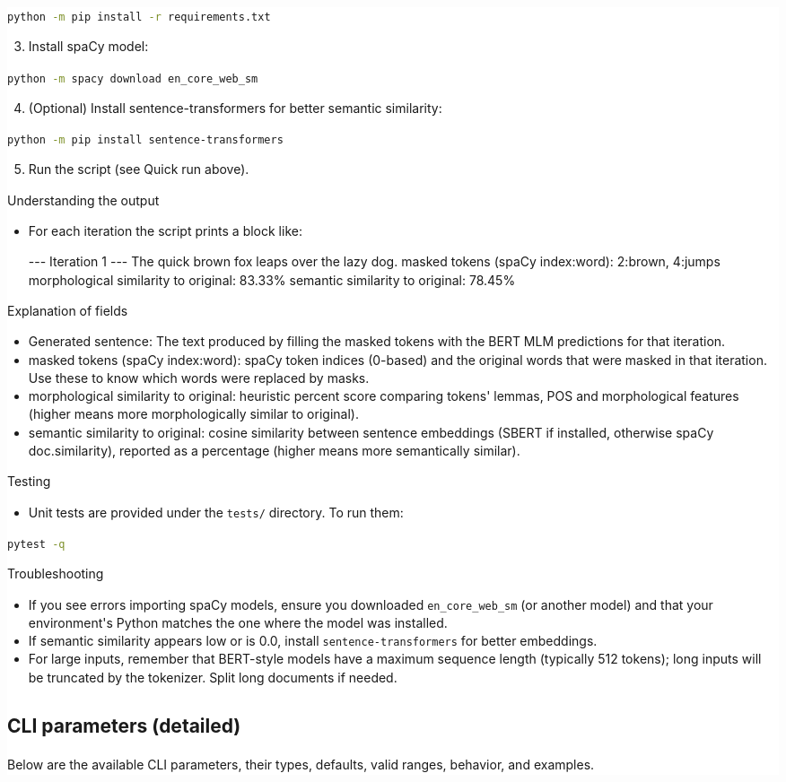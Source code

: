 ```bash
python -m pip install -r requirements.txt
```

3. Install spaCy model:

```bash
python -m spacy download en_core_web_sm
```

4. (Optional) Install sentence-transformers for better semantic similarity:

```bash
python -m pip install sentence-transformers
```

5. Run the script (see Quick run above).

Understanding the output
- For each iteration the script prints a block like:

  --- Iteration 1 ---
  The quick brown fox leaps over the lazy dog.
  masked tokens (spaCy index:word): 2:brown, 4:jumps
  morphological similarity to original: 83.33%
  semantic similarity to original: 78.45%

Explanation of fields
- Generated sentence: The text produced by filling the masked tokens with the BERT MLM predictions for that iteration.
- masked tokens (spaCy index:word): spaCy token indices (0-based) and the original words that were masked in that iteration. Use these to know which words were replaced by masks.
- morphological similarity to original: heuristic percent score comparing tokens' lemmas, POS and morphological features (higher means more morphologically similar to original).
- semantic similarity to original: cosine similarity between sentence embeddings (SBERT if installed, otherwise spaCy doc.similarity), reported as a percentage (higher means more semantically similar).

Testing
- Unit tests are provided under the `tests/` directory. To run them:

```bash
pytest -q
```

Troubleshooting
- If you see errors importing spaCy models, ensure you downloaded `en_core_web_sm` (or another model) and that your environment's Python matches the one where the model was installed.
- If semantic similarity appears low or is 0.0, install `sentence-transformers` for better embeddings.
- For large inputs, remember that BERT-style models have a maximum sequence length (typically 512 tokens); long inputs will be truncated by the tokenizer. Split long documents if needed.

CLI parameters (detailed)
-------------------------
Below are the available CLI parameters, their types, defaults, valid ranges, behavior, and examples.
